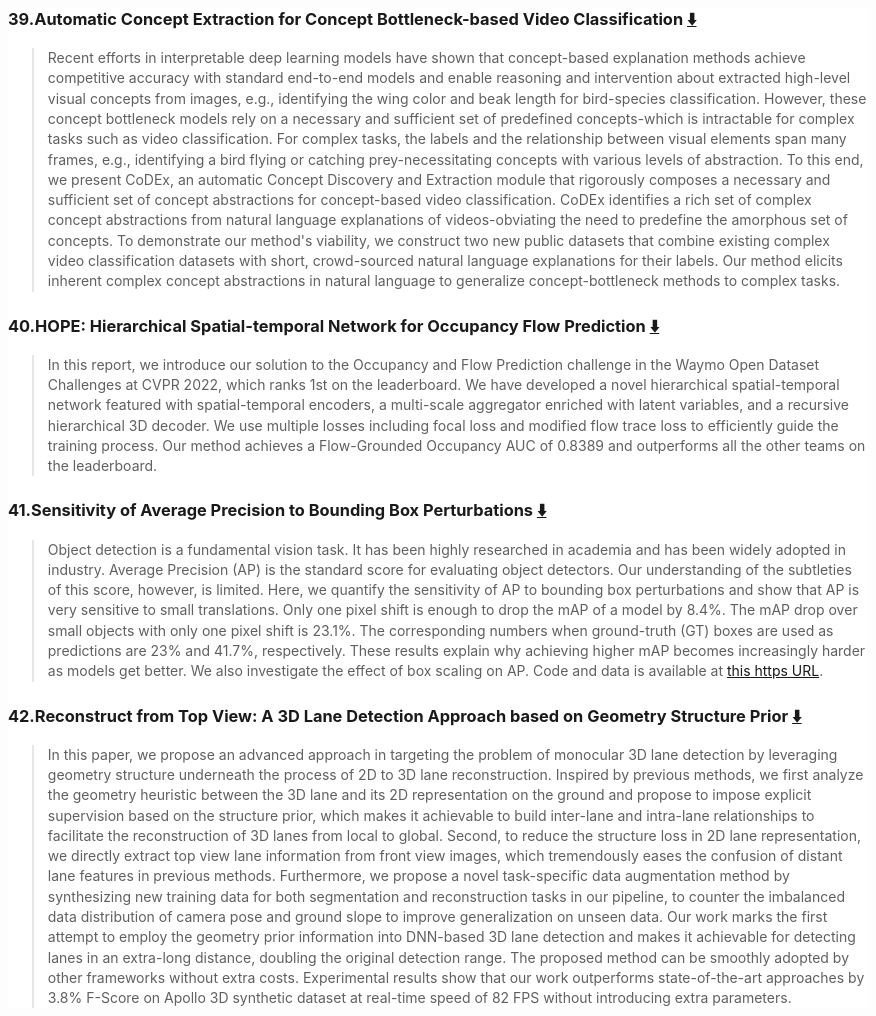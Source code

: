 ### 39.Automatic Concept Extraction for Concept Bottleneck-based Video Classification  [ :arrow_down: ](https://arxiv.org/pdf/2206.10129.pdf)
>  Recent efforts in interpretable deep learning models have shown that concept-based explanation methods achieve competitive accuracy with standard end-to-end models and enable reasoning and intervention about extracted high-level visual concepts from images, e.g., identifying the wing color and beak length for bird-species classification. However, these concept bottleneck models rely on a necessary and sufficient set of predefined concepts-which is intractable for complex tasks such as video classification. For complex tasks, the labels and the relationship between visual elements span many frames, e.g., identifying a bird flying or catching prey-necessitating concepts with various levels of abstraction. To this end, we present CoDEx, an automatic Concept Discovery and Extraction module that rigorously composes a necessary and sufficient set of concept abstractions for concept-based video classification. CoDEx identifies a rich set of complex concept abstractions from natural language explanations of videos-obviating the need to predefine the amorphous set of concepts. To demonstrate our method's viability, we construct two new public datasets that combine existing complex video classification datasets with short, crowd-sourced natural language explanations for their labels. Our method elicits inherent complex concept abstractions in natural language to generalize concept-bottleneck methods to complex tasks.      
### 40.HOPE: Hierarchical Spatial-temporal Network for Occupancy Flow Prediction  [ :arrow_down: ](https://arxiv.org/pdf/2206.10118.pdf)
>  In this report, we introduce our solution to the Occupancy and Flow Prediction challenge in the Waymo Open Dataset Challenges at CVPR 2022, which ranks 1st on the leaderboard. We have developed a novel hierarchical spatial-temporal network featured with spatial-temporal encoders, a multi-scale aggregator enriched with latent variables, and a recursive hierarchical 3D decoder. We use multiple losses including focal loss and modified flow trace loss to efficiently guide the training process. Our method achieves a Flow-Grounded Occupancy AUC of 0.8389 and outperforms all the other teams on the leaderboard.      
### 41.Sensitivity of Average Precision to Bounding Box Perturbations  [ :arrow_down: ](https://arxiv.org/pdf/2206.10107.pdf)
>  Object detection is a fundamental vision task. It has been highly researched in academia and has been widely adopted in industry. Average Precision (AP) is the standard score for evaluating object detectors. Our understanding of the subtleties of this score, however, is limited. Here, we quantify the sensitivity of AP to bounding box perturbations and show that AP is very sensitive to small translations. Only one pixel shift is enough to drop the mAP of a model by 8.4%. The mAP drop over small objects with only one pixel shift is 23.1%. The corresponding numbers when ground-truth (GT) boxes are used as predictions are 23% and 41.7%, respectively. These results explain why achieving higher mAP becomes increasingly harder as models get better. We also investigate the effect of box scaling on AP. Code and data is available at <a class="link-external link-https" href="https://github.com/aliborji/AP_Box_Perturbation" rel="external noopener nofollow">this https URL</a>.      
### 42.Reconstruct from Top View: A 3D Lane Detection Approach based on Geometry Structure Prior  [ :arrow_down: ](https://arxiv.org/pdf/2206.10098.pdf)
>  In this paper, we propose an advanced approach in targeting the problem of monocular 3D lane detection by leveraging geometry structure underneath the process of 2D to 3D lane reconstruction. Inspired by previous methods, we first analyze the geometry heuristic between the 3D lane and its 2D representation on the ground and propose to impose explicit supervision based on the structure prior, which makes it achievable to build inter-lane and intra-lane relationships to facilitate the reconstruction of 3D lanes from local to global. Second, to reduce the structure loss in 2D lane representation, we directly extract top view lane information from front view images, which tremendously eases the confusion of distant lane features in previous methods. Furthermore, we propose a novel task-specific data augmentation method by synthesizing new training data for both segmentation and reconstruction tasks in our pipeline, to counter the imbalanced data distribution of camera pose and ground slope to improve generalization on unseen data. Our work marks the first attempt to employ the geometry prior information into DNN-based 3D lane detection and makes it achievable for detecting lanes in an extra-long distance, doubling the original detection range. The proposed method can be smoothly adopted by other frameworks without extra costs. Experimental results show that our work outperforms state-of-the-art approaches by 3.8% F-Score on Apollo 3D synthetic dataset at real-time speed of 82 FPS without introducing extra parameters.      